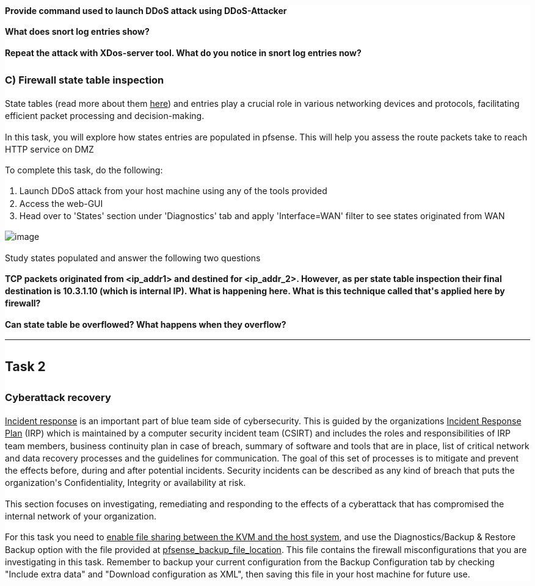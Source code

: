 **Provide command used to launch DDoS attack using DDoS-Attacker**

**What does snort log entries show?**

**Repeat the attack with XDos-server tool. What do you notice in snort log entries now?**

### C) Firewall state table inspection

State tables (read more about them [here](https://docs.trellix.com/bundle/endpoint-security-10.6.0-firewall-product-guide-windows/page/GUID-9023959B-AA8A-43D4-83ED-FF6388BC3A5A.html)) and entries play a crucial role in various networking devices and protocols, facilitating efficient packet processing and decision-making. 

In this task, you will explore how states entries are populated in pfsense. This will help you assess the route packets take to reach HTTP service on DMZ

To complete this task, do the following:
1) Launch DDoS attack from your host machine using any of the tools provided
2) Access the web-GUI
3) Head over to 'States' section under 'Diagnostics' tab and apply 'Interface=WAN' filter to see states originated from WAN

![image](https://github.com/ouspg/CloudAndNetworkSecurity/assets/113350302/517d009d-ad6d-4cad-83bc-6a520577e15d)


Study states populated and answer the following two questions

**TCP packets originated from <ip_addr1> and destined for <ip_addr_2>. However, as per state table inspection their final destination is 10.3.1.10 (which is internal IP). What is happening here. What is this technique called that's applied here by firewall?**

**Can state table be overflowed? What happens when they overflow?**

---
## Task 2

### Cyberattack recovery

[Incident response](https://www.ibm.com/topics/incident-response) is an important part of blue team side of cybersecurity. This is guided by the organizations [Incident Response Plan](https://www.cisa.gov/sites/default/files/publications/Incident-Response-Plan-Basics_508c.pdf,) (IRP) which is maintained by a computer security incident team (CSIRT) and includes the roles and responsibilities of IRP team members, business continuity plan in case of breach, summary of software and tools that are in place, list of critical network and data recovery processes and the guidelines for communication. The goal of this set of processes is to mitigate and prevent the effects before, during and after potential incidents. Security incidents can be described as any kind of breach that puts the organization's Confidentiality, Integrity or availability at risk.

This section focuses on investigating, remediating and responding to the effects of a cyberattack that has compromised the internal network of your organization.

For this task you need to [enable file sharing between the KVM and the host system](https://www.debugpoint.com/share-folder-virt-manager/), and use the Diagnostics/Backup & Restore Backup option with the file provided at [pfsense_backup_file_location](https://a3s.fi/swift/v1/AUTH_d797295bcbc24cec98686c41a8e16ef5/CloudAndNetworkSecurity/final_misconf_pfsense.xml). This file contains the firewall misconfigurations that you are investigating in this task. Remember to backup your current configuration from the Backup Configuration tab by checking "Include extra data" and "Download configuration as XML", then saving this file in your host machine for future use.
